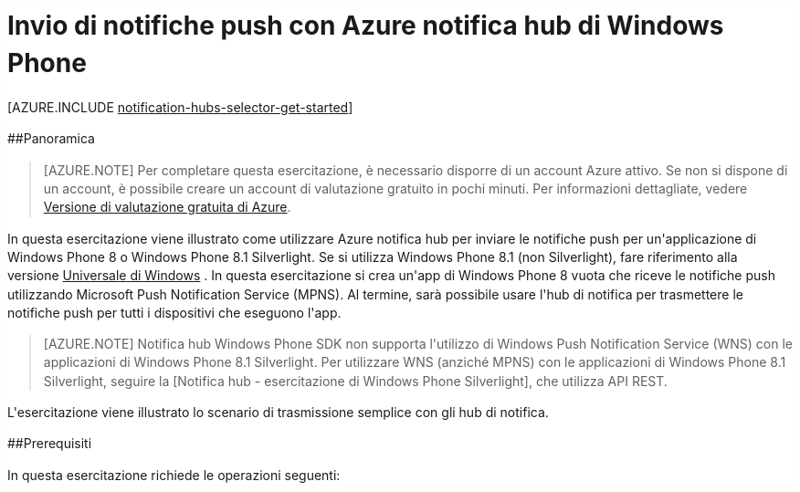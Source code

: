 <properties
    pageTitle="Invio di notifiche push con Azure notifica hub di Windows Phone | Microsoft Azure"
    description="In questa esercitazione si imparerà a utilizzare Azure notifica hub per le notifiche push per un'applicazione di Windows Phone 8 o Windows Phone 8.1 Silverlight."
    services="notification-hubs"
    documentationCenter="windows"
    keywords="invio di notifiche, invio di notifiche, push di windows phone"
    authors="ysxu"
    manager="erikre"
    editor="erikre"/>

<tags
    ms.service="notification-hubs"
    ms.workload="mobile"
    ms.tgt_pltfrm="mobile-windows-phone"
    ms.devlang="dotnet"
    ms.topic="hero-article"
    ms.date="10/03/2016"
    ms.author="yuaxu"/>

# <a name="sending-push-notifications-with-azure-notification-hubs-on-windows-phone"></a>Invio di notifiche push con Azure notifica hub di Windows Phone

[AZURE.INCLUDE [notification-hubs-selector-get-started](../../includes/notification-hubs-selector-get-started.md)]

##<a name="overview"></a>Panoramica

> [AZURE.NOTE] Per completare questa esercitazione, è necessario disporre di un account Azure attivo. Se non si dispone di un account, è possibile creare un account di valutazione gratuito in pochi minuti. Per informazioni dettagliate, vedere [Versione di valutazione gratuita di Azure](https://azure.microsoft.com/pricing/free-trial/?WT.mc_id=A0E0E5C02&amp;returnurl=http%3A%2F%2Fazure.microsoft.com%2Fen-us%2Fdocumentation%2Farticles%2Fnotification-hubs-windows-phone-get-started%2F).

In questa esercitazione viene illustrato come utilizzare Azure notifica hub per inviare le notifiche push per un'applicazione di Windows Phone 8 o Windows Phone 8.1 Silverlight. Se si utilizza Windows Phone 8.1 (non Silverlight), fare riferimento alla versione [Universale di Windows](notification-hubs-windows-store-dotnet-get-started-wns-push-notification.md) .
In questa esercitazione si crea un'app di Windows Phone 8 vuota che riceve le notifiche push utilizzando Microsoft Push Notification Service (MPNS). Al termine, sarà possibile usare l'hub di notifica per trasmettere le notifiche push per tutti i dispositivi che eseguono l'app.

> [AZURE.NOTE] Notifica hub Windows Phone SDK non supporta l'utilizzo di Windows Push Notification Service (WNS) con le applicazioni di Windows Phone 8.1 Silverlight. Per utilizzare WNS (anziché MPNS) con le applicazioni di Windows Phone 8.1 Silverlight, seguire la [Notifica hub - esercitazione di Windows Phone Silverlight], che utilizza API REST.

L'esercitazione viene illustrato lo scenario di trasmissione semplice con gli hub di notifica.

##<a name="prerequisites"></a>Prerequisiti

In questa esercitazione richiede le operazioni seguenti:


[6]: ./media/notification-hubs-windows-phone-get-started/notification-hub-create-console-app.png
[7]: ./media/notification-hubs-windows-phone-get-started/notification-hub-create-from-portal.png
[8]: ./media/notification-hubs-windows-phone-get-started/notification-hub-create-from-portal2.png
[9]: ./media/notification-hubs-windows-phone-get-started/notification-hub-select-from-portal.png
[10]: ./media/notification-hubs-windows-phone-get-started/notification-hub-select-from-portal2.png
[11]: ./media/notification-hubs-windows-phone-get-started/notification-hub-create-wp-silverlight-app.png
[12]: ./media/notification-hubs-windows-phone-get-started/notification-hub-connection-strings.png
[13]: ./media/notification-hubs-windows-phone-get-started/notification-hub-create-wp-app.png
[14]: ./media/notification-hubs-windows-phone-get-started/mobile-app-enable-push-wp8.png
[15]: ./media/notification-hubs-windows-phone-get-started/notification-hub-pushauth.png
[20]: ./media/notification-hubs-windows-phone-get-started/notification-hub-windows-universal-app-install-package.png
[213]: ./media/notification-hubs-windows-phone-get-started/notification-hub-create-console-app.png
[Visual Studio 2012 Express per Windows Phone]: https://go.microsoft.com/fwLink/p/?LinkID=268374
[Notifica hub indicazioni]: http://msdn.microsoft.com/library/jj927170.aspx
[MPNS authenticated mode]: http://msdn.microsoft.com/library/windowsphone/develop/ff941099(v=vs.105).aspx
[Utilizzare gli hub di notifica per le notifiche push per gli utenti]: notification-hubs-aspnet-backend-windows-dotnet-wns-notification.md
[Utilizzare gli hub di notifica per inviare ultime notizie]: notification-hubs-windows-phone-push-xplat-segmented-mpns-notification.md
[catalogo di tipo avviso popup]: http://msdn.microsoft.com/library/windowsphone/develop/jj662938(v=vs.105).aspx
[riquadro catalogo]: http://msdn.microsoft.com/library/windowsphone/develop/hh202948(v=vs.105).aspx
[Notifica hub - esercitazione Silverlight Windows Phone]: https://github.com/Azure/azure-notificationhubs-samples/tree/master/PushToSLPhoneApp